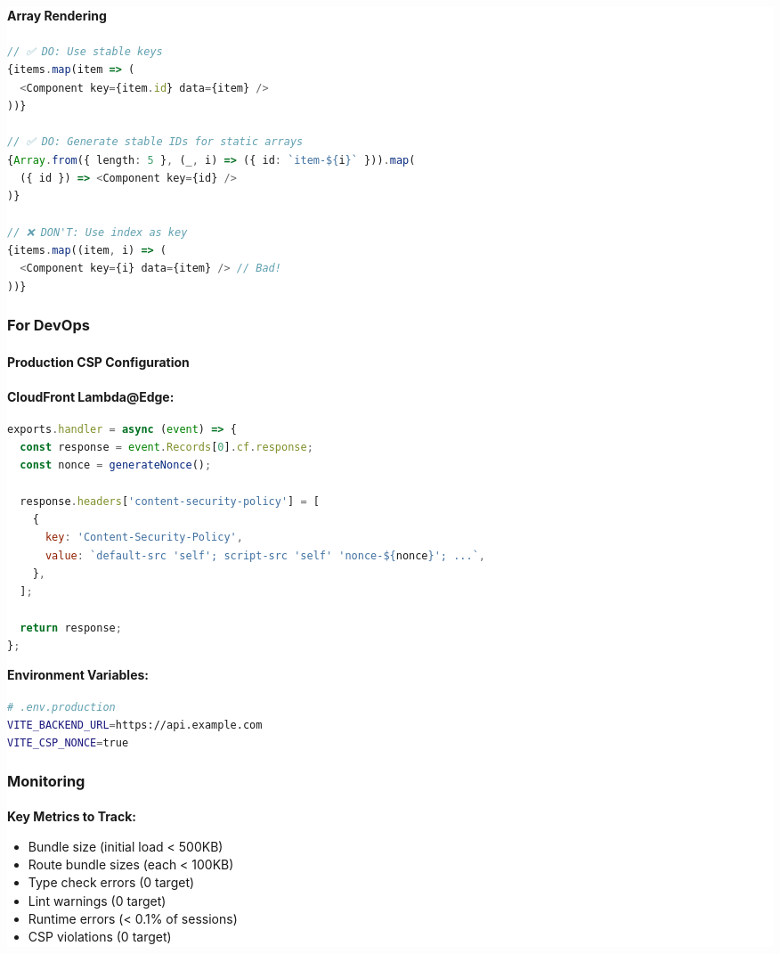 #### Array Rendering

```typescript
// ✅ DO: Use stable keys
{items.map(item => (
  <Component key={item.id} data={item} />
))}

// ✅ DO: Generate stable IDs for static arrays
{Array.from({ length: 5 }, (_, i) => ({ id: `item-${i}` })).map(
  ({ id }) => <Component key={id} />
)}

// ❌ DON'T: Use index as key
{items.map((item, i) => (
  <Component key={i} data={item} /> // Bad!
))}
```

### For DevOps

#### Production CSP Configuration

**CloudFront Lambda@Edge:**

```javascript
exports.handler = async (event) => {
  const response = event.Records[0].cf.response;
  const nonce = generateNonce();

  response.headers['content-security-policy'] = [
    {
      key: 'Content-Security-Policy',
      value: `default-src 'self'; script-src 'self' 'nonce-${nonce}'; ...`,
    },
  ];

  return response;
};
```

**Environment Variables:**

```bash
# .env.production
VITE_BACKEND_URL=https://api.example.com
VITE_CSP_NONCE=true
```

### Monitoring

**Key Metrics to Track:**

- Bundle size (initial load < 500KB)
- Route bundle sizes (each < 100KB)
- Type check errors (0 target)
- Lint warnings (0 target)
- Runtime errors (< 0.1% of sessions)
- CSP violations (0 target)
